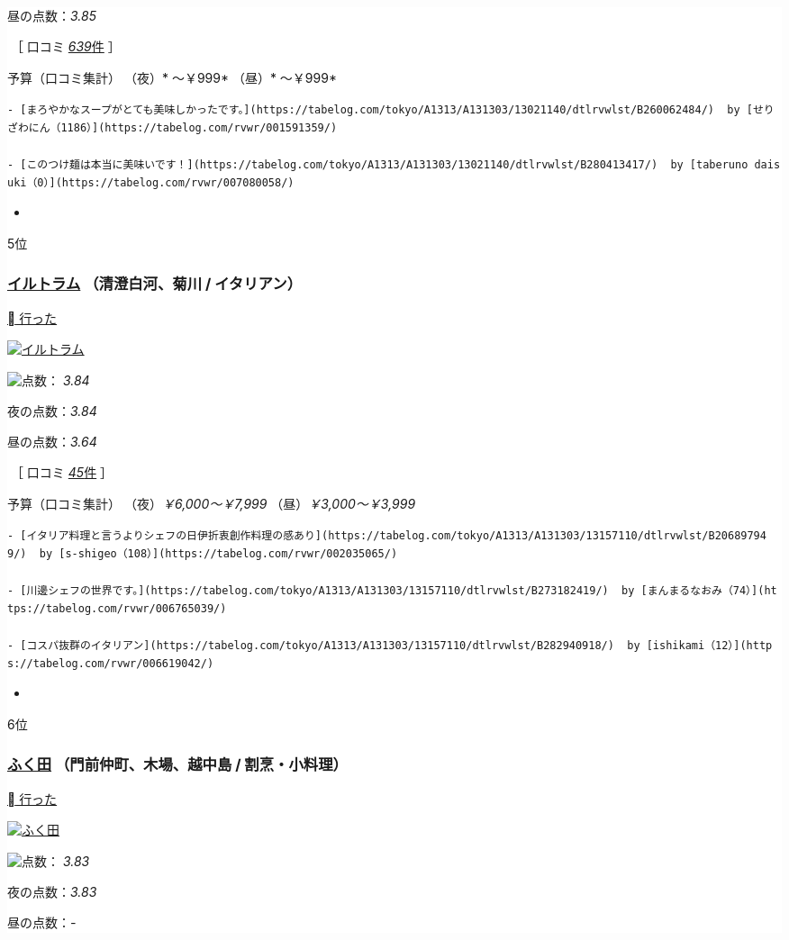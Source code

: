 昼の点数：*3.85*

 ［ 口コミ [*639*件](https://tabelog.com/tokyo/A1313/A131303/13021140/dtlrvwlst/) ］

 予算（口コミ集計）  （夜）* ～￥999*  （昼）* ～￥999*

    - [まろやかなスープがとても美味しかったです。](https://tabelog.com/tokyo/A1313/A131303/13021140/dtlrvwlst/B260062484/)  by [せりざわにん（1186）](https://tabelog.com/rvwr/001591359/)

    - [このつけ麺は本当に美味いです！](https://tabelog.com/tokyo/A1313/A131303/13021140/dtlrvwlst/B280413417/)  by [taberuno daisuki（0）](https://tabelog.com/rvwr/007080058/)

-

5位

###   **[イルトラム](https://tabelog.com/tokyo/A1313/A131303/13157110/)**  （清澄白河、菊川 / イタリアン）

 [**** 行った](https://tabelog.com/tokyo/A1313/A131303/rank/#edit-visit/13157110)

[![イルトラム](../_resources/100x100_square_54796487.jpg)](https://tabelog.com/tokyo/A1313/A131303/13157110/)

 ![点数：](../_resources/star_m35.gif)  *3.84*

夜の点数：*3.84*

昼の点数：*3.64*

 ［ 口コミ [*45*件](https://tabelog.com/tokyo/A1313/A131303/13157110/dtlrvwlst/) ］

 予算（口コミ集計）  （夜）*￥6,000～￥7,999*  （昼）*￥3,000～￥3,999*

    - [イタリア料理と言うよりシェフの日伊折衷創作料理の感あり](https://tabelog.com/tokyo/A1313/A131303/13157110/dtlrvwlst/B206897949/)  by [s-shigeo（108）](https://tabelog.com/rvwr/002035065/)

    - [川邊シェフの世界です。](https://tabelog.com/tokyo/A1313/A131303/13157110/dtlrvwlst/B273182419/)  by [まんまるなおみ（74）](https://tabelog.com/rvwr/006765039/)

    - [コスパ抜群のイタリアン](https://tabelog.com/tokyo/A1313/A131303/13157110/dtlrvwlst/B282940918/)  by [ishikami（12）](https://tabelog.com/rvwr/006619042/)

-

6位

###   **[ふく田](https://tabelog.com/tokyo/A1313/A131303/13022419/)**  （門前仲町、木場、越中島 / 割烹・小料理）

 [**** 行った](https://tabelog.com/tokyo/A1313/A131303/rank/#edit-visit/13022419)

[![ふく田](../_resources/100x100_square_1438219.jpg)](https://tabelog.com/tokyo/A1313/A131303/13022419/)

 ![点数：](../_resources/star_m35.gif)  *3.83*

夜の点数：*3.83*

昼の点数：*-*
